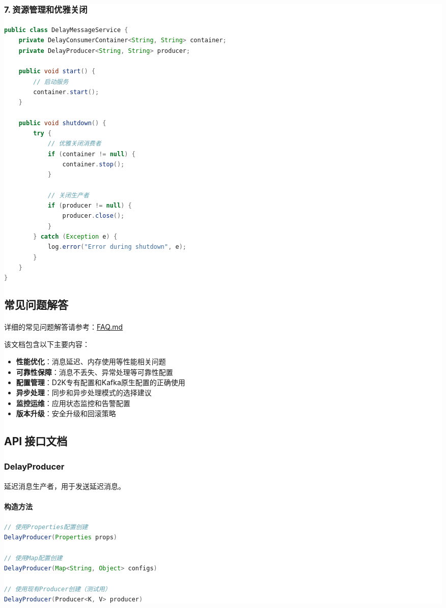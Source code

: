 ### 7. 资源管理和优雅关闭

```java
public class DelayMessageService {
    private DelayConsumerContainer<String, String> container;
    private DelayProducer<String, String> producer;
    
    public void start() {
        // 启动服务
        container.start();
    }
    
    public void shutdown() {
        try {
            // 优雅关闭消费者
            if (container != null) {
                container.stop();
            }
            
            // 关闭生产者
            if (producer != null) {
                producer.close();
            }
        } catch (Exception e) {
            log.error("Error during shutdown", e);
        }
    }
}
```

## 常见问题解答

详细的常见问题解答请参考：[FAQ.md](./FAQ.md)

该文档包含以下主要内容：
- **性能优化**：消息延迟、内存使用等性能相关问题
- **可靠性保障**：消息不丢失、异常处理等可靠性配置
- **配置管理**：D2K专有配置和Kafka原生配置的正确使用
- **异步处理**：同步和异步处理模式的选择建议
- **监控运维**：应用状态监控和告警配置
- **版本升级**：安全升级和回滚策略

## API 接口文档

### DelayProducer

延迟消息生产者，用于发送延迟消息。

#### 构造方法

```java
// 使用Properties配置创建
DelayProducer(Properties props)

// 使用Map配置创建
DelayProducer(Map<String, Object> configs)

// 使用现有Producer创建（测试用）
DelayProducer(Producer<K, V> producer)
```
